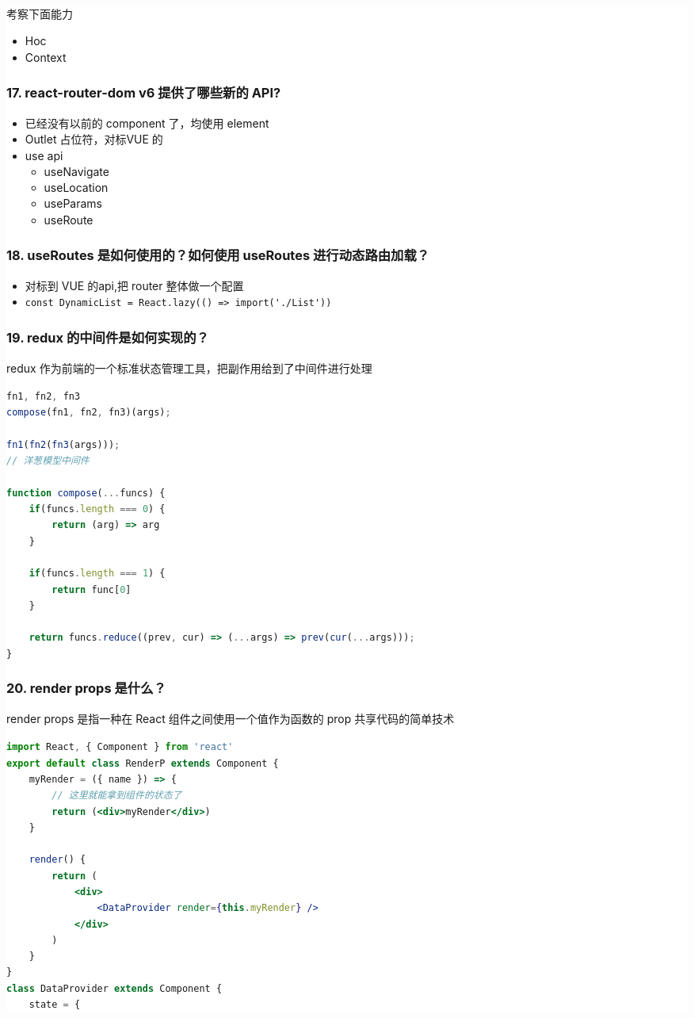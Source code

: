 考察下面能力
- Hoc
- Context

### 17. react-router-dom v6 提供了哪些新的 API?

- 已经没有以前的 component 了，均使用 element
- Outlet 占位符，对标VUE 的<router-view/>
- use api
    - useNavigate
    - useLocation
    - useParams
    - useRoute


### 18. useRoutes 是如何使用的？如何使用 useRoutes 进行动态路由加载？

- 对标到 VUE 的api,把 router 整体做一个配置
- `const DynamicList = React.lazy(() => import('./List'))`

### 19. redux 的中间件是如何实现的？

redux 作为前端的一个标准状态管理工具，把副作用给到了中间件进行处理
```js
fn1, fn2, fn3
compose(fn1, fn2, fn3)(args);

fn1(fn2(fn3(args)));
// 洋葱模型中间件

function compose(...funcs) {
    if(funcs.length === 0) {
        return (arg) => arg
    }

    if(funcs.length === 1) {
        return func[0]
    }

    return funcs.reduce((prev, cur) => (...args) => prev(cur(...args)));
}
```


### 20. render props 是什么？

render props 是指一种在 React 组件之间使用一个值作为函数的 prop 共享代码的简单技术

```jsx
import React, { Component } from 'react'
export default class RenderP extends Component {
    myRender = ({ name }) => {
        // 这里就能拿到组件的状态了
        return (<div>myRender</div>)
    }

    render() {
        return (
            <div>
                <DataProvider render={this.myRender} />
            </div>
        )
    }
}
class DataProvider extends Component {
    state = {
```